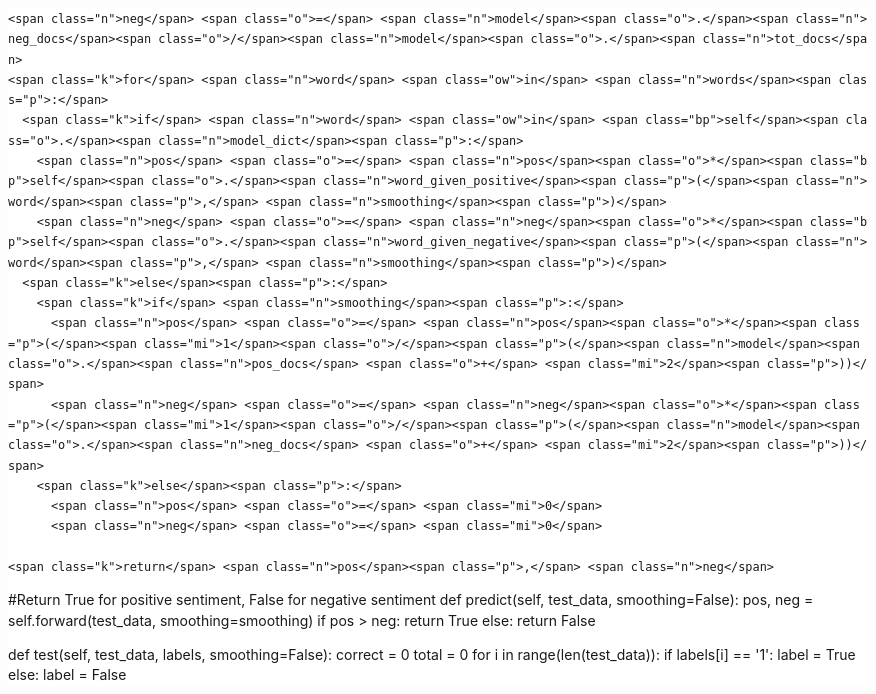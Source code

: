     <span class="n">neg</span> <span class="o">=</span> <span class="n">model</span><span class="o">.</span><span class="n">neg_docs</span><span class="o">/</span><span class="n">model</span><span class="o">.</span><span class="n">tot_docs</span>
    <span class="k">for</span> <span class="n">word</span> <span class="ow">in</span> <span class="n">words</span><span class="p">:</span>
      <span class="k">if</span> <span class="n">word</span> <span class="ow">in</span> <span class="bp">self</span><span class="o">.</span><span class="n">model_dict</span><span class="p">:</span>
        <span class="n">pos</span> <span class="o">=</span> <span class="n">pos</span><span class="o">*</span><span class="bp">self</span><span class="o">.</span><span class="n">word_given_positive</span><span class="p">(</span><span class="n">word</span><span class="p">,</span> <span class="n">smoothing</span><span class="p">)</span>
        <span class="n">neg</span> <span class="o">=</span> <span class="n">neg</span><span class="o">*</span><span class="bp">self</span><span class="o">.</span><span class="n">word_given_negative</span><span class="p">(</span><span class="n">word</span><span class="p">,</span> <span class="n">smoothing</span><span class="p">)</span>
      <span class="k">else</span><span class="p">:</span>
        <span class="k">if</span> <span class="n">smoothing</span><span class="p">:</span>
          <span class="n">pos</span> <span class="o">=</span> <span class="n">pos</span><span class="o">*</span><span class="p">(</span><span class="mi">1</span><span class="o">/</span><span class="p">(</span><span class="n">model</span><span class="o">.</span><span class="n">pos_docs</span> <span class="o">+</span> <span class="mi">2</span><span class="p">))</span>
          <span class="n">neg</span> <span class="o">=</span> <span class="n">neg</span><span class="o">*</span><span class="p">(</span><span class="mi">1</span><span class="o">/</span><span class="p">(</span><span class="n">model</span><span class="o">.</span><span class="n">neg_docs</span> <span class="o">+</span> <span class="mi">2</span><span class="p">))</span>
        <span class="k">else</span><span class="p">:</span>
          <span class="n">pos</span> <span class="o">=</span> <span class="mi">0</span>
          <span class="n">neg</span> <span class="o">=</span> <span class="mi">0</span>

    <span class="k">return</span> <span class="n">pos</span><span class="p">,</span> <span class="n">neg</span>

<span class="c1">#Return True for positive sentiment, False for negative sentiment</span>
  <span class="k">def</span> <span class="nf">predict</span><span class="p">(</span><span class="bp">self</span><span class="p">,</span> <span class="n">test_data</span><span class="p">,</span> <span class="n">smoothing</span><span class="o">=</span><span class="bp">False</span><span class="p">):</span>
    <span class="n">pos</span><span class="p">,</span> <span class="n">neg</span> <span class="o">=</span> <span class="bp">self</span><span class="o">.</span><span class="n">forward</span><span class="p">(</span><span class="n">test_data</span><span class="p">,</span> <span class="n">smoothing</span><span class="o">=</span><span class="n">smoothing</span><span class="p">)</span>
    <span class="k">if</span> <span class="n">pos</span> <span class="o">&gt;</span> <span class="n">neg</span><span class="p">:</span>
      <span class="k">return</span> <span class="bp">True</span>
    <span class="k">else</span><span class="p">:</span>
      <span class="k">return</span> <span class="bp">False</span>

  <span class="k">def</span> <span class="nf">test</span><span class="p">(</span><span class="bp">self</span><span class="p">,</span> <span class="n">test_data</span><span class="p">,</span> <span class="n">labels</span><span class="p">,</span> <span class="n">smoothing</span><span class="o">=</span><span class="bp">False</span><span class="p">):</span>
    <span class="n">correct</span> <span class="o">=</span> <span class="mi">0</span>
    <span class="n">total</span> <span class="o">=</span> <span class="mi">0</span>
    <span class="k">for</span> <span class="n">i</span> <span class="ow">in</span> <span class="nb">range</span><span class="p">(</span><span class="nb">len</span><span class="p">(</span><span class="n">test_data</span><span class="p">)):</span>
      <span class="k">if</span> <span class="n">labels</span><span class="p">[</span><span class="n">i</span><span class="p">]</span> <span class="o">==</span> <span class="s1">&#39;1&#39;</span><span class="p">:</span>
        <span class="n">label</span> <span class="o">=</span> <span class="bp">True</span>
      <span class="k">else</span><span class="p">:</span>
        <span class="n">label</span> <span class="o">=</span> <span class="bp">False</span>